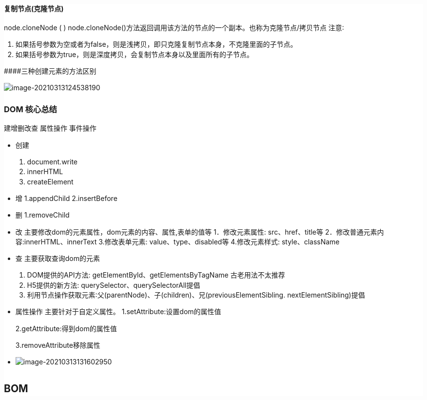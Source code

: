 #### 复制节点(克隆节点)

node.cloneNode ( )
node.cloneNode()方法返回调用该方法的节点的一个副本。也称为克隆节点/拷贝节点
注意∶

1. 如果括号参数为空或者为false，则是浅拷贝，即只克隆复制节点本身，不克隆里面的子节点。
2. 如果括号参数为true，则是深度拷贝，会复制节点本身以及里面所有的子节点。

####三种创建元素的方法区别

![image-20210313124538190](D:\学习文件\笔记OLY\JavaScript_new\JavaScript.assets\image-20210313124538190.png)

### DOM 核心总结

建增删改查 属性操作 事件操作

+ 创建
  1. document.write
  2. innerHTML
  3. createElement

+ 增
  1.appendChild
  2.insertBefore

+ 删
  1.removeChild

+ 改
  主要修改dom的元素属性，dom元素的内容、属性,表单的值等
  1．修改元素属性: src、href、title等
  2．修改普通元素内容:innerHTML、innerText
  3.修改表单元素: value、type、disabled等
  4.修改元素样式: style、className

+ 查
  主要获取查询dom的元素

  1. DOM提供的API方法: getElementByld、getElementsByTagName 古老用法不太推荐
  2. H5提供的新方法: querySelector、querySelectorAll提倡
  3. 利用节点操作获取元素∶父(parentNode)、子(children)、兄(previousElementSibling.
    nextElementSibling)提倡

+ 属性操作
  主要针对于自定义属性。
  1.setAttribute:设置dom的属性值

  2.getAttribute:得到dom的属性值

  3.removeAttribute移除属性

+ ![image-20210313131602950](D:\学习文件\笔记OLY\JavaScript_new\JavaScript.assets\image-20210313131602950.png)

## BOM
